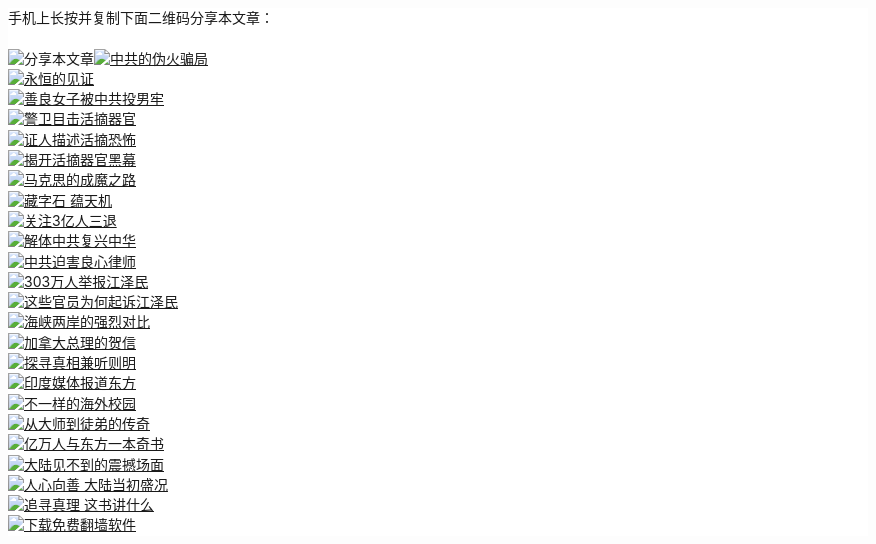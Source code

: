 ####
手机上长按并复制下面二维码分享本文章：<br><br><img src="http://www.hehaibao.com/qr/index.php?m=1&e=L&p=10&t=&d=https://github.com/iadrkh2366/djy/blob/master/gb/19/10/11/n11581659.md%231" title="分享本文章"></td><td VALIGN=TOP><a href="https://github.com/iadrkh2366/djy/blob/master/gb/16/1/21/n4622075.md?dfh#1" target="_blank"><img src="https://raw.githubusercontent.com/iadrkh2366/djy/master/gb/300/wei-f1.jpg" title="中共的伪火骗局"  alt="中共的伪火骗局"></a><br><a href="https://github.com/iadrkh2366/yh/blob/master/README.md?dfh#1" target="_blank"><img src="https://raw.githubusercontent.com/iadrkh2366/djy/master/gb/300/yong-h.jpg" title="永恒的见证"  alt="永恒的见证"></a><br><a href="https://github.com/iadrkh2366/djy/blob/master/gb/13/9/29/n3974789.md?dfh#1" target="_blank"><img src="https://raw.githubusercontent.com/iadrkh2366/djy/master/gb/300/shang-lnz.jpg" title="善良女子被中共投男牢"  alt="善良女子被中共投男牢"></a><br><a href="https://github.com/iadrkh2366/djy/blob/master/gb/16/3/16/n4663449.md?dfh#1" target="_blank"><img src="https://raw.githubusercontent.com/iadrkh2366/djy/master/gb/300/huo-z3.jpg" title="警卫目击活摘器官"  alt="警卫目击活摘器官"></a><br><a href="https://github.com/iadrkh2366/djy/blob/master/gb/16/8/7/n8177641.md?dfh#1" target="_blank"><img src="https://raw.githubusercontent.com/iadrkh2366/djy/master/gb/300/huo-z4.jpg" title="证人描述活摘恐怖"  alt="证人描述活摘恐怖"></a><br><a href="https://github.com/iadrkh2366/djy/blob/master/gb/10/4/19/n2881569.md?dfh#1" target="_blank"><img src="https://raw.githubusercontent.com/iadrkh2366/djy/master/gb/300/huo-z1.jpg" title="揭开活摘器官黑幕"  alt="揭开活摘器官黑幕"></a><br><a href="https://github.com/iadrkh2366/djy/blob/master/gb/10/11/7/n3077476.md?dfh#1" target="_blank"><img src="https://raw.githubusercontent.com/iadrkh2366/djy/master/gb/300/ma-ks.jpg" title="马克思的成魔之路"  alt="马克思的成魔之路"></a><br><a href="https://github.com/iadrkh2366/djy/blob/master/gb/14/6/9/n4173977.md?dfh#1" target="_blank"><img src="https://raw.githubusercontent.com/iadrkh2366/djy/master/gb/300/chang-zs.jpg" title="藏字石 蕴天机"  alt="藏字石 蕴天机"></a><br><a href="https://github.com/iadrkh2366/djy/blob/master/gb/18/5/10/n10381511.md?dfh#1" target="_blank"><img src="https://raw.githubusercontent.com/iadrkh2366/djy/master/gb/300/st1.jpg" title="关注3亿人三退"  alt="关注3亿人三退"></a><br><a href="https://github.com/iadrkh2366/djy/blob/master/gb/18/3/21/n10237682.md?dfh#1" target="_blank"><img src="https://raw.githubusercontent.com/iadrkh2366/djy/master/gb/300/jie-t.jpg" title="解体中共复兴中华"  alt="解体中共复兴中华"></a><br><a href="https://github.com/iadrkh2366/djy/blob/master/gb/9/2/9/n2422991.md?dfh#1" target="_blank"><img src="https://raw.githubusercontent.com/iadrkh2366/djy/master/gb/300/gao-zs.jpg" title="中共迫害良心律师"  alt="中共迫害良心律师"></a><br><a href="https://github.com/iadrkh2366/djy/blob/master/gb/18/12/9/n10900044.md?dfh#1" target="_blank"><img src="https://raw.githubusercontent.com/iadrkh2366/djy/master/gb/300/sj1.jpg" title="303万人举报江泽民"  alt="303万人举报江泽民"></a><br><a href="https://github.com/iadrkh2366/djy/blob/master/gb/18/8/28/n10672014.md?dfh#1" target="_blank"><img src="https://raw.githubusercontent.com/iadrkh2366/djy/master/gb/300/sj2.jpg" title="这些官员为何起诉江泽民"  alt="这些官员为何起诉江泽民"></a><br><a href="https://github.com/iadrkh2366/djy/blob/master/gb/8/12/18/n2367165.md?dfh#1" target="_blank"><img src="https://raw.githubusercontent.com/iadrkh2366/djy/master/gb/300/liangan.jpg" title="海峡两岸的强烈对比"  alt="海峡两岸的强烈对比"></a><br><a href="https://github.com/iadrkh2366/djy/blob/master/gb/15/5/5/n4427238.md?dfh#1" target="_blank"><img src="https://raw.githubusercontent.com/iadrkh2366/djy/master/gb/300/jia-ndzl.jpg" title="加拿大总理的贺信"  alt="加拿大总理的贺信"></a><br>
<a href="https://github.com/iadrkh2366/djy/blob/master/gb/11/6/17/n3289382.md?dfh#1" target="_blank"><img src="https://raw.githubusercontent.com/iadrkh2366/djy/master/gb/300/xiao-wd.jpg" title="探寻真相兼听则明"  alt="探寻真相兼听则明"></a><br><a href="https://github.com/iadrkh2366/djy/blob/master/gb/18/10/27/n10812623.md?dfh#1" target="_blank"><img src="https://raw.githubusercontent.com/iadrkh2366/djy/master/gb/300/yindu.jpg" title="印度媒体报道东方"  alt="印度媒体报道东方"></a><br><a href="https://github.com/iadrkh2366/djy/blob/master/gb/18/6/9/n10469652.md?dfh#1" target="_blank"><img src="https://raw.githubusercontent.com/iadrkh2366/djy/master/gb/300/xie-j.jpg" title="不一样的海外校园"  alt="不一样的海外校园"></a><br><a href="https://github.com/iadrkh2366/djy/blob/master/gb/7/4/5/n1669415.md?dfh#1" target="_blank"><img src="https://raw.githubusercontent.com/iadrkh2366/djy/master/gb/300/li-up.jpg" title="从大师到徒弟的传奇"  alt="从大师到徒弟的传奇"></a><br><a href="https://github.com/iadrkh2366/djy/blob/master/gb/17/5/26/n9191512.md?dfh#1" target="_blank"><img src="https://raw.githubusercontent.com/iadrkh2366/djy/master/gb/300/zfl2.jpg" title="亿万人与东方一本奇书"  alt="亿万人与东方一本奇书"></a><br><a href="https://github.com/iadrkh2366/djy/blob/master/gb/13/11/27/n4020290.md?dfh#1" target="_blank"><img src="https://raw.githubusercontent.com/iadrkh2366/djy/master/gb/300/zhen-h.jpg" title="大陆见不到的震撼场面"  alt="大陆见不到的震撼场面"></a><br><a href="https://github.com/iadrkh2366/djy/blob/master/gb/15/7/17/n4482910.md?dfh#1" target="_blank"><img src="https://raw.githubusercontent.com/iadrkh2366/djy/master/gb/300/dalu-sk.jpg" title="人心向善 大陆当初盛况"  alt="人心向善 大陆当初盛况"></a><br><a href="https://github.com/iadrkh2366/djy/blob/master/gb/9/10/15/n2689419.md?dfh#1" target="_blank"><img src="https://raw.githubusercontent.com/iadrkh2366/djy/master/gb/300/zfl1.jpg" title="追寻真理 这书讲什么"  alt="追寻真理 这书讲什么"></a><br><a href="https://github.com/iadrkh2366/www/blob/master/README.md?dfh#1" target="_blank"><img src="https://raw.githubusercontent.com/iadrkh2366/djy/master/gb/300/fq1.jpg" title="下载免费翻墙软件"  alt="下载免费翻墙软件"></a><br></td></tr></table>

